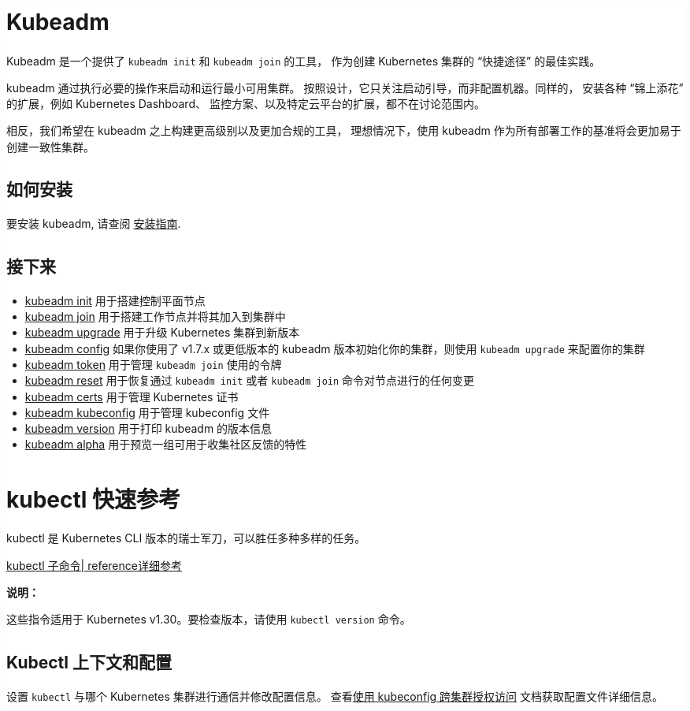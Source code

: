 # Kubeadm

Kubeadm 是一个提供了 `kubeadm init` 和 `kubeadm join` 的工具， 作为创建 Kubernetes 集群的 “快捷途径” 的最佳实践。

kubeadm 通过执行必要的操作来启动和运行最小可用集群。 按照设计，它只关注启动引导，而非配置机器。同样的， 安装各种 “锦上添花” 的扩展，例如 Kubernetes Dashboard、 监控方案、以及特定云平台的扩展，都不在讨论范围内。

相反，我们希望在 kubeadm 之上构建更高级别以及更加合规的工具， 理想情况下，使用 kubeadm 作为所有部署工作的基准将会更加易于创建一致性集群。

## 如何安装

要安装 kubeadm, 请查阅 [安装指南](https://kubernetes.io/zh-cn/docs/setup/production-environment/tools/kubeadm/install-kubeadm/).

## 接下来

- [kubeadm init](https://kubernetes.io/zh-cn/docs/reference/setup-tools/kubeadm/kubeadm-init) 用于搭建控制平面节点
- [kubeadm join](https://kubernetes.io/zh-cn/docs/reference/setup-tools/kubeadm/kubeadm-join) 用于搭建工作节点并将其加入到集群中
- [kubeadm upgrade](https://kubernetes.io/zh-cn/docs/reference/setup-tools/kubeadm/kubeadm-upgrade) 用于升级 Kubernetes 集群到新版本
- [kubeadm config](https://kubernetes.io/zh-cn/docs/reference/setup-tools/kubeadm/kubeadm-config) 如果你使用了 v1.7.x 或更低版本的 kubeadm 版本初始化你的集群，则使用 `kubeadm upgrade` 来配置你的集群
- [kubeadm token](https://kubernetes.io/zh-cn/docs/reference/setup-tools/kubeadm/kubeadm-token) 用于管理 `kubeadm join` 使用的令牌
- [kubeadm reset](https://kubernetes.io/zh-cn/docs/reference/setup-tools/kubeadm/kubeadm-reset) 用于恢复通过 `kubeadm init` 或者 `kubeadm join` 命令对节点进行的任何变更
- [kubeadm certs](https://kubernetes.io/zh-cn/docs/reference/setup-tools/kubeadm/kubeadm-certs) 用于管理 Kubernetes 证书
- [kubeadm kubeconfig](https://kubernetes.io/zh-cn/docs/reference/setup-tools/kubeadm/kubeadm-kubeconfig) 用于管理 kubeconfig 文件
- [kubeadm version](https://kubernetes.io/zh-cn/docs/reference/setup-tools/kubeadm/kubeadm-version) 用于打印 kubeadm 的版本信息
- [kubeadm alpha](https://kubernetes.io/zh-cn/docs/reference/setup-tools/kubeadm/kubeadm-alpha) 用于预览一组可用于收集社区反馈的特性



# kubectl 快速参考

kubectl 是 Kubernetes CLI 版本的瑞士军刀，可以胜任多种多样的任务。

[kubectl 子命令|  reference详细参考](https://kubernetes.io/docs/reference/kubectl/generated/)

**说明：**

这些指令适用于 Kubernetes v1.30。要检查版本，请使用 `kubectl version` 命令。

## Kubectl 上下文和配置

设置 `kubectl` 与哪个 Kubernetes 集群进行通信并修改配置信息。 查看[使用 kubeconfig 跨集群授权访问](https://kubernetes.io/zh-cn/docs/tasks/access-application-cluster/configure-access-multiple-clusters/) 文档获取配置文件详细信息。
